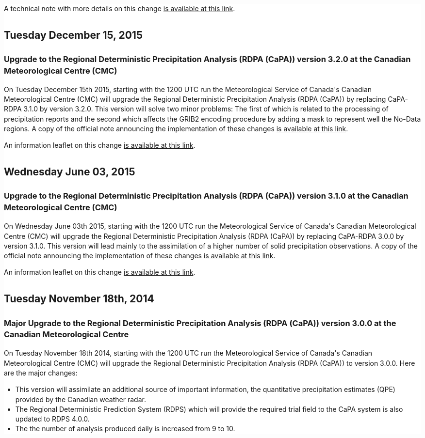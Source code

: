 A technical note with more details on this change [is available at this link](https://collaboration.cmc.ec.gc.ca/cmc/cmoi/product_guide/docs/lib/technote_capa-400_20161109_e.pdf).


## Tuesday December 15, 2015

### Upgrade to the Regional Deterministic Precipitation Analysis (RDPA (CaPA)) version 3.2.0 at the Canadian Meteorological Centre (CMC)

On Tuesday December 15th 2015, starting with the 1200 UTC run the Meteorological Service of Canada's Canadian Meteorological Centre (CMC) will upgrade the Regional Deterministic Precipitation Analysis (RDPA (CaPA)) by  replacing CaPA-RDPA 3.1.0 by version 3.2.0. This version will solve two minor problems: The first of which is related to the processing of precipitation reports and the second which affects the GRIB2 encoding procedure by adding a mask to represent well the No-Data regions.
A copy of the official note announcing the implementation of these changes [is available at this link](http://dd.meteo.gc.ca/doc/genots/2015/12/10/NOCN03_CWAO_102100___00779).

An information leaflet on this change [is available at this link](https://collaboration.cmc.ec.gc.ca/cmc/cmoi/product_guide/docs/lib/capa_information_leaflet_20141118_e.pdf).


## Wednesday June 03, 2015

### Upgrade to the Regional Deterministic Precipitation Analysis (RDPA (CaPA)) version 3.1.0 at the Canadian Meteorological Centre (CMC)

On Wednesday June 03th 2015, starting with the 1200 UTC run the Meteorological Service of Canada's Canadian Meteorological Centre (CMC) will upgrade the Regional Deterministic Precipitation Analysis (RDPA (CaPA)) by  replacing CaPA-RDPA 3.0.0 by version 3.1.0. This version will lead mainly  to the assimilation of a higher number of solid precipitation observations.
A copy of the official note announcing the implementation of these changes [is available at this link](http://dd.meteo.gc.ca/doc/genots/2015/06/03/NOCN03_CWAO_031900___00790).

An information leaflet on this change [is available at this link](https://collaboration.cmc.ec.gc.ca/cmc/cmoi/product_guide/docs/lib/capa_information_leaflet_20141118_e.pdf).


## Tuesday November 18th, 2014

### Major Upgrade to the Regional Deterministic Precipitation Analysis (RDPA (CaPA)) version 3.0.0 at the Canadian Meteorological Centre

On Tuesday November 18th 2014, starting with the 1200 UTC run the Meteorological Service of Canada's Canadian Meteorological Centre (CMC) will upgrade the Regional Deterministic Precipitation Analysis (RDPA (CaPA)) to version 3.0.0. Here are the major changes:

* This version will assimilate an additional source of important information, the quantitative precipitation estimates (QPE) provided by the Canadian weather radar.
* The Regional Deterministic Prediction System (RDPS) which will provide the required trial field to the CaPA system is also updated to RDPS 4.0.0.
* The the number of analysis produced daily is increased from 9 to 10.
